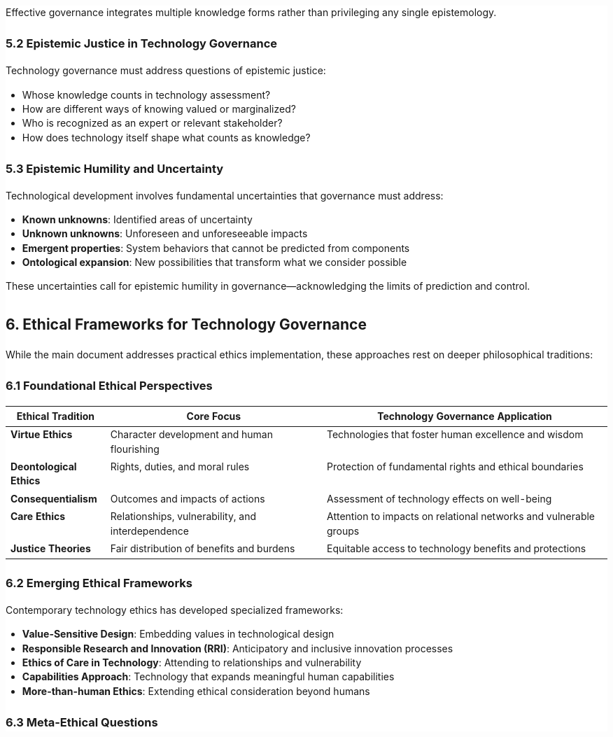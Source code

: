 Effective governance integrates multiple knowledge forms rather than privileging any single epistemology.

### 5.2 Epistemic Justice in Technology Governance

Technology governance must address questions of epistemic justice:

- Whose knowledge counts in technology assessment?
- How are different ways of knowing valued or marginalized?
- Who is recognized as an expert or relevant stakeholder?
- How does technology itself shape what counts as knowledge?

### 5.3 Epistemic Humility and Uncertainty

Technological development involves fundamental uncertainties that governance must address:

- **Known unknowns**: Identified areas of uncertainty
- **Unknown unknowns**: Unforeseen and unforeseeable impacts
- **Emergent properties**: System behaviors that cannot be predicted from components
- **Ontological expansion**: New possibilities that transform what we consider possible

These uncertainties call for epistemic humility in governance—acknowledging the limits of prediction and control.

## 6. Ethical Frameworks for Technology Governance

While the main document addresses practical ethics implementation, these approaches rest on deeper philosophical traditions:

### 6.1 Foundational Ethical Perspectives

| Ethical Tradition | Core Focus | Technology Governance Application |
|-------------------|------------|-----------------------------------|
| **Virtue Ethics** | Character development and human flourishing | Technologies that foster human excellence and wisdom |
| **Deontological Ethics** | Rights, duties, and moral rules | Protection of fundamental rights and ethical boundaries |
| **Consequentialism** | Outcomes and impacts of actions | Assessment of technology effects on well-being |
| **Care Ethics** | Relationships, vulnerability, and interdependence | Attention to impacts on relational networks and vulnerable groups |
| **Justice Theories** | Fair distribution of benefits and burdens | Equitable access to technology benefits and protections |

### 6.2 Emerging Ethical Frameworks

Contemporary technology ethics has developed specialized frameworks:

- **Value-Sensitive Design**: Embedding values in technological design
- **Responsible Research and Innovation (RRI)**: Anticipatory and inclusive innovation processes
- **Ethics of Care in Technology**: Attending to relationships and vulnerability
- **Capabilities Approach**: Technology that expands meaningful human capabilities
- **More-than-human Ethics**: Extending ethical consideration beyond humans

### 6.3 Meta-Ethical Questions
